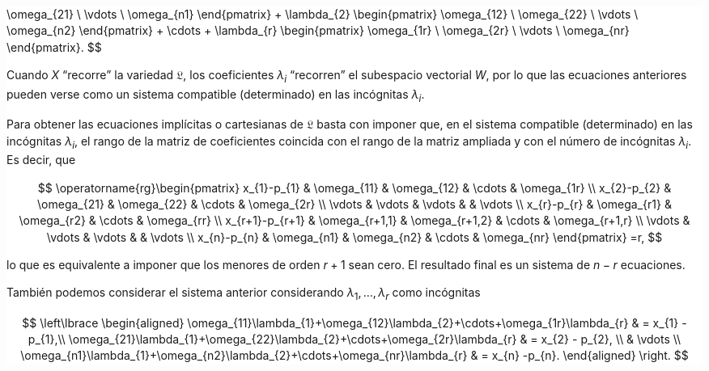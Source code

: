 \omega_{21} \\ 
\vdots \\ 
\omega_{n1} 
\end{pmatrix} +
\lambda_{2} 
\begin{pmatrix} 
\omega_{12} \\ 
\omega_{22} \\ 
\vdots \\ 
\omega_{n2} 
\end{pmatrix} +
\cdots +
\lambda_{r} 
\begin{pmatrix} 
\omega_{1r} \\ 
\omega_{2r} \\ 
\vdots \\ 
\omega_{nr} 
\end{pmatrix}.
$$

Cuando $X$ “recorre” la variedad $\mathfrak{L}$, los coeficientes $\lambda_{i}$ “recorren” el subespacio vectorial $W$, por lo que las ecuaciones anteriores pueden verse como un sistema compatible (determinado) en las incógnitas $\lambda_{i}$.


Para obtener las ecuaciones implícitas o cartesianas de $\mathfrak{L}$ basta con imponer que, en el sistema compatible (determinado) en las incógnitas $\lambda_{i}$, el rango de la matriz de coeficientes coincida con el rango de la matriz ampliada y con el número de incógnitas $\lambda_{i}$. Es decir, que 

$$
\operatorname{rg}\begin{pmatrix}
    x_{1}-p_{1} & \omega_{11} & \omega_{12} & \cdots & \omega_{1r} \\
    x_{2}-p_{2} & \omega_{21} & \omega_{22} & \cdots & \omega_{2r} \\
    \vdots & \vdots & \vdots & & \vdots \\
    x_{r}-p_{r} & \omega_{r1} & \omega_{r2} & \cdots & \omega_{rr} \\
    x_{r+1}-p_{r+1} & \omega_{r+1,1} & \omega_{r+1,2} & \cdots & \omega_{r+1,r} \\
    \vdots & \vdots & \vdots & & \vdots \\
    x_{n}-p_{n} & \omega_{n1} & \omega_{n2} & \cdots & \omega_{nr}
\end{pmatrix} =r,
$$ 

lo que es equivalente a imponer que los menores de orden $r+1$ sean cero. El resultado final es un sistema de $n-r$ ecuaciones.

También podemos considerar el sistema anterior considerando $\lambda_1,\dots,\lambda_r$ como incógnitas

$$
\left\lbrace 
\begin{aligned}
    \omega_{11}\lambda_{1}+\omega_{12}\lambda_{2}+\cdots+\omega_{1r}\lambda_{r} & = x_{1} - p_{1},\\
    \omega_{21}\lambda_{1}+\omega_{22}\lambda_{2}+\cdots+\omega_{2r}\lambda_{r} & = x_{2} - p_{2}, \\
    & \vdots \\
    \omega_{n1}\lambda_{1}+\omega_{n2}\lambda_{2}+\cdots+\omega_{nr}\lambda_{r} & = x_{n} -p_{n}.
\end{aligned} 
\right.
$$ 
